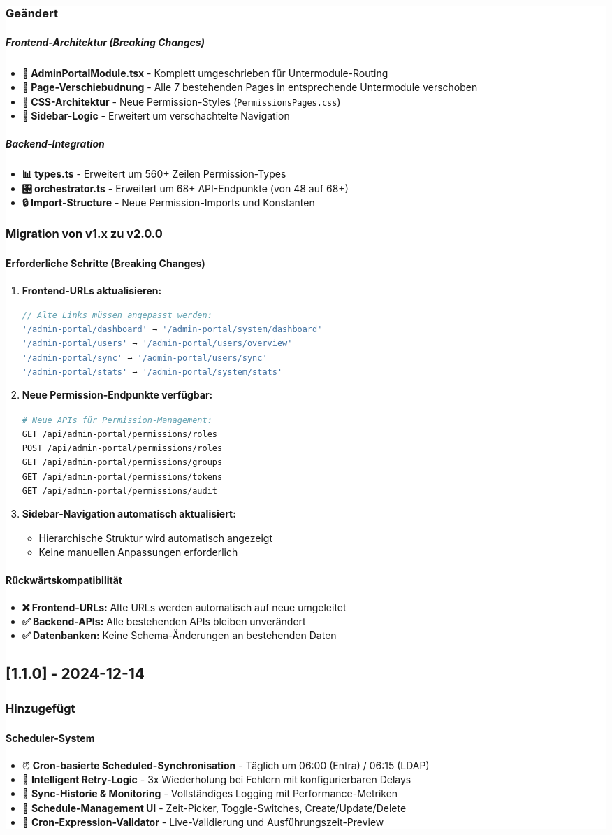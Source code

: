 ### Geändert

##### Frontend-Architektur (Breaking Changes)
- **📁 AdminPortalModule.tsx** - Komplett umgeschrieben für Untermodule-Routing
- **🎯 Page-Verschiebudnung** - Alle 7 bestehenden Pages in entsprechende Untermodule verschoben
- **🎨 CSS-Architektur** - Neue Permission-Styles (`PermissionsPages.css`)
- **🧭 Sidebar-Logic** - Erweitert um verschachtelte Navigation

##### Backend-Integration
- **📊 types.ts** - Erweitert um 560+ Zeilen Permission-Types
- **🎛️ orchestrator.ts** - Erweitert um 68+ API-Endpunkte (von 48 auf 68+)
- **🔒 Import-Structure** - Neue Permission-Imports und Konstanten

### Migration von v1.x zu v2.0.0

#### Erforderliche Schritte (Breaking Changes)

1. **Frontend-URLs aktualisieren:**
   ```typescript
   // Alte Links müssen angepasst werden:
   '/admin-portal/dashboard' → '/admin-portal/system/dashboard'
   '/admin-portal/users' → '/admin-portal/users/overview'  
   '/admin-portal/sync' → '/admin-portal/users/sync'
   '/admin-portal/stats' → '/admin-portal/system/stats'
   ```

2. **Neue Permission-Endpunkte verfügbar:**
   ```bash
   # Neue APIs für Permission-Management:
   GET /api/admin-portal/permissions/roles
   POST /api/admin-portal/permissions/roles
   GET /api/admin-portal/permissions/groups
   GET /api/admin-portal/permissions/tokens
   GET /api/admin-portal/permissions/audit
   ```

3. **Sidebar-Navigation automatisch aktualisiert:**
   - Hierarchische Struktur wird automatisch angezeigt
   - Keine manuellen Anpassungen erforderlich

#### Rückwärtskompatibilität
- **❌ Frontend-URLs:** Alte URLs werden automatisch auf neue umgeleitet
- **✅ Backend-APIs:** Alle bestehenden APIs bleiben unverändert
- **✅ Datenbanken:** Keine Schema-Änderungen an bestehenden Daten

## [1.1.0] - 2024-12-14

### Hinzugefügt  

#### Scheduler-System
- ⏰ **Cron-basierte Scheduled-Synchronisation** - Täglich um 06:00 (Entra) / 06:15 (LDAP)
- 🔄 **Intelligent Retry-Logic** - 3x Wiederholung bei Fehlern mit konfigurierbaren Delays
- 📜 **Sync-Historie & Monitoring** - Vollständiges Logging mit Performance-Metriken
- 📅 **Schedule-Management UI** - Zeit-Picker, Toggle-Switches, Create/Update/Delete
- 🧪 **Cron-Expression-Validator** - Live-Validierung und Ausführungszeit-Preview
